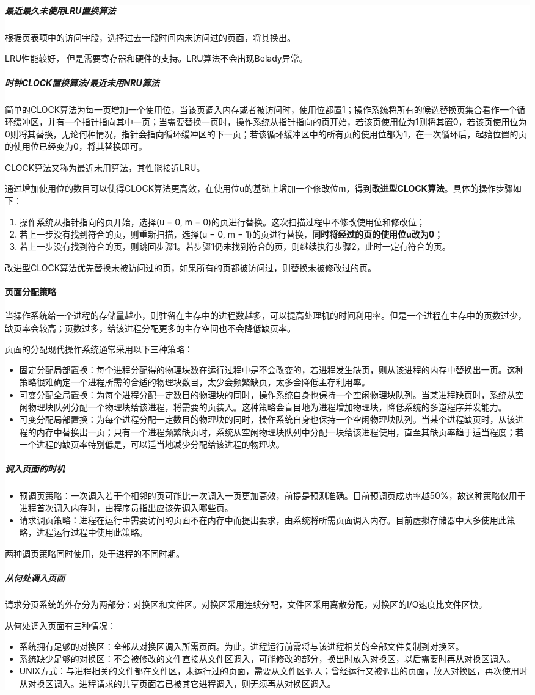 ##### 最近最久未使用LRU置换算法

根据页表项中的访问字段，选择过去一段时间内未访问过的页面，将其换出。

LRU性能较好， 但是需要寄存器和硬件的支持。LRU算法不会出现Belady异常。

#####  时钟CLOCK置换算法/最近未用NRU算法

简单的CLOCK算法为每一页增加一个使用位，当该页调入内存或者被访问时，使用位都置1；操作系统将所有的候选替换页集合看作一个循环缓冲区，并有一个指针指向其中一页；当需要替换一页时，操作系统从指针指向的页开始，若该页使用位为1则将其置0，若该页使用位为0则将其替换，无论何种情况，指针会指向循环缓冲区的下一页；若该循环缓冲区中的所有页的使用位都为1，在一次循环后，起始位置的页的使用位已经变为0，将其替换即可。

CLOCK算法又称为最近未用算法，其性能接近LRU。

通过增加使用位的数目可以使得CLOCK算法更高效，在使用位u的基础上增加一个修改位m，得到**改进型CLOCK算法**。具体的操作步骤如下：

1.  操作系统从指针指向的页开始，选择(u = 0, m = 0)的页进行替换。这次扫描过程中不修改使用位和修改位；
2.  若上一步没有找到符合的页，则重新扫描，选择(u = 0, m = 1)的页进行替换，**同时将经过的页的使用位u改为0**；
3.  若上一步没有找到符合的页，则跳回步骤1。若步骤1仍未找到符合的页，则继续执行步骤2，此时一定有符合的页。

改进型CLOCK算法优先替换未被访问过的页，如果所有的页都被访问过，则替换未被修改过的页。

#### 页面分配策略

当操作系统给一个进程的存储量越小，则驻留在主存中的进程数越多，可以提高处理机的时间利用率。但是一个进程在主存中的页数过少，缺页率会较高；页数过多，给该进程分配更多的主存空间也不会降低缺页率。

页面的分配现代操作系统通常采用以下三种策略：

-   固定分配局部置换：每个进程分配得的物理块数在运行过程中是不会改变的，若进程发生缺页，则从该进程的内存中替换出一页。这种策略很难确定一个进程所需的合适的物理块数目，太少会频繁缺页，太多会降低主存利用率。
-   可变分配全局置换：为每个进程分配一定数目的物理块的同时，操作系统自身也保持一个空闲物理块队列。当某进程缺页时，系统从空闲物理块队列分配一个物理块给该进程，将需要的页装入。这种策略会盲目地为进程增加物理块，降低系统的多道程序并发能力。
-   可变分配局部置换：为每个进程分配一定数目的物理块的同时，操作系统自身也保持一个空闲物理块队列。当某个进程缺页时，从该进程的内存中替换出一页；只有一个进程频繁缺页时，系统从空闲物理块队列中分配一块给该进程使用，直至其缺页率趋于适当程度；若一个进程的缺页率特别低是，可以适当地减少分配给该进程的物理块。

##### 调入页面的时机

-   预调页策略：一次调入若干个相邻的页可能比一次调入一页更加高效，前提是预测准确。目前预调页成功率越50%，故这种策略仅用于进程首次调入内存时，由程序员指出应该先调入哪些页。
-   请求调页策略：进程在运行中需要访问的页面不在内存中而提出要求，由系统将所需页面调入内存。目前虚拟存储器中大多使用此策略，进程运行过程中使用此策略。

两种调页策略同时使用，处于进程的不同时期。

##### 从何处调入页面

请求分页系统的外存分为两部分：对换区和文件区。对换区采用连续分配，文件区采用离散分配，对换区的I/O速度比文件区快。

从何处调入页面有三种情况：

-   系统拥有足够的对换区：全部从对换区调入所需页面。为此，进程运行前需将与该进程相关的全部文件复制到对换区。
-   系统缺少足够的对换区：不会被修改的文件直接从文件区调入，可能修改的部分，换出时放入对换区，以后需要时再从对换区调入。
-   UNIX方式：与进程相关的文件都在文件区，未运行过的页面，需要从文件区调入；曾经运行又被调出的页面，放入对换区，再次使用时从对换区调入。进程请求的共享页面若已被其它进程调入，则无须再从对换区调入。 

